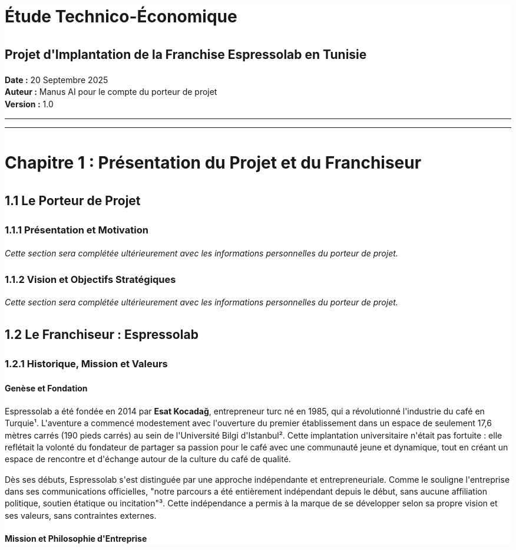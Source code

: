 # Étude Technico-Économique

## Projet d'Implantation de la Franchise Espressolab en Tunisie

**Date :** 20 Septembre 2025  
**Auteur :** Manus AI pour le compte du porteur de projet  
**Version :** 1.0

---




---


# Chapitre 1 : Présentation du Projet et du Franchiseur

## 1.1 Le Porteur de Projet

### 1.1.1 Présentation et Motivation

*Cette section sera complétée ultérieurement avec les informations personnelles du porteur de projet.*

### 1.1.2 Vision et Objectifs Stratégiques

*Cette section sera complétée ultérieurement avec les informations personnelles du porteur de projet.*

## 1.2 Le Franchiseur : Espressolab

### 1.2.1 Historique, Mission et Valeurs

#### Genèse et Fondation

Espressolab a été fondée en 2014 par **Esat Kocadağ**, entrepreneur turc né en 1985, qui a révolutionné l'industrie du café en Turquie¹. L'aventure a commencé modestement avec l'ouverture du premier établissement dans un espace de seulement 17,6 mètres carrés (190 pieds carrés) au sein de l'Université Bilgi d'Istanbul². Cette implantation universitaire n'était pas fortuite : elle reflétait la volonté du fondateur de partager sa passion pour le café avec une communauté jeune et dynamique, tout en créant un espace de rencontre et d'échange autour de la culture du café de qualité.

Dès ses débuts, Espressolab s'est distinguée par une approche indépendante et entrepreneuriale. Comme le souligne l'entreprise dans ses communications officielles, "notre parcours a été entièrement indépendant depuis le début, sans aucune affiliation politique, soutien étatique ou incitation"³. Cette indépendance a permis à la marque de se développer selon sa propre vision et ses valeurs, sans contraintes externes.

#### Mission et Philosophie d'Entreprise
